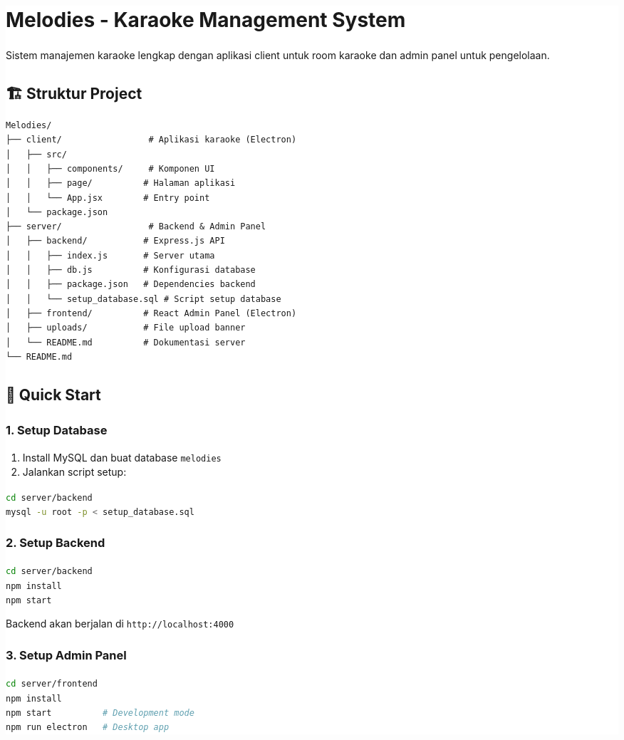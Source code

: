# Melodies - Karaoke Management System

Sistem manajemen karaoke lengkap dengan aplikasi client untuk room karaoke dan admin panel untuk pengelolaan.

## 🏗️ Struktur Project

```
Melodies/
├── client/                 # Aplikasi karaoke (Electron)
│   ├── src/
│   │   ├── components/     # Komponen UI
│   │   ├── page/          # Halaman aplikasi
│   │   └── App.jsx        # Entry point
│   └── package.json
├── server/                 # Backend & Admin Panel
│   ├── backend/           # Express.js API
│   │   ├── index.js       # Server utama
│   │   ├── db.js          # Konfigurasi database
│   │   ├── package.json   # Dependencies backend
│   │   └── setup_database.sql # Script setup database
│   ├── frontend/          # React Admin Panel (Electron)
│   ├── uploads/           # File upload banner
│   └── README.md          # Dokumentasi server
└── README.md
```

## 🚀 Quick Start

### 1. Setup Database

1. Install MySQL dan buat database `melodies`
2. Jalankan script setup:

```bash
cd server/backend
mysql -u root -p < setup_database.sql
```

### 2. Setup Backend

```bash
cd server/backend
npm install
npm start
```

Backend akan berjalan di `http://localhost:4000`

### 3. Setup Admin Panel

```bash
cd server/frontend
npm install
npm start          # Development mode
npm run electron   # Desktop app
```
